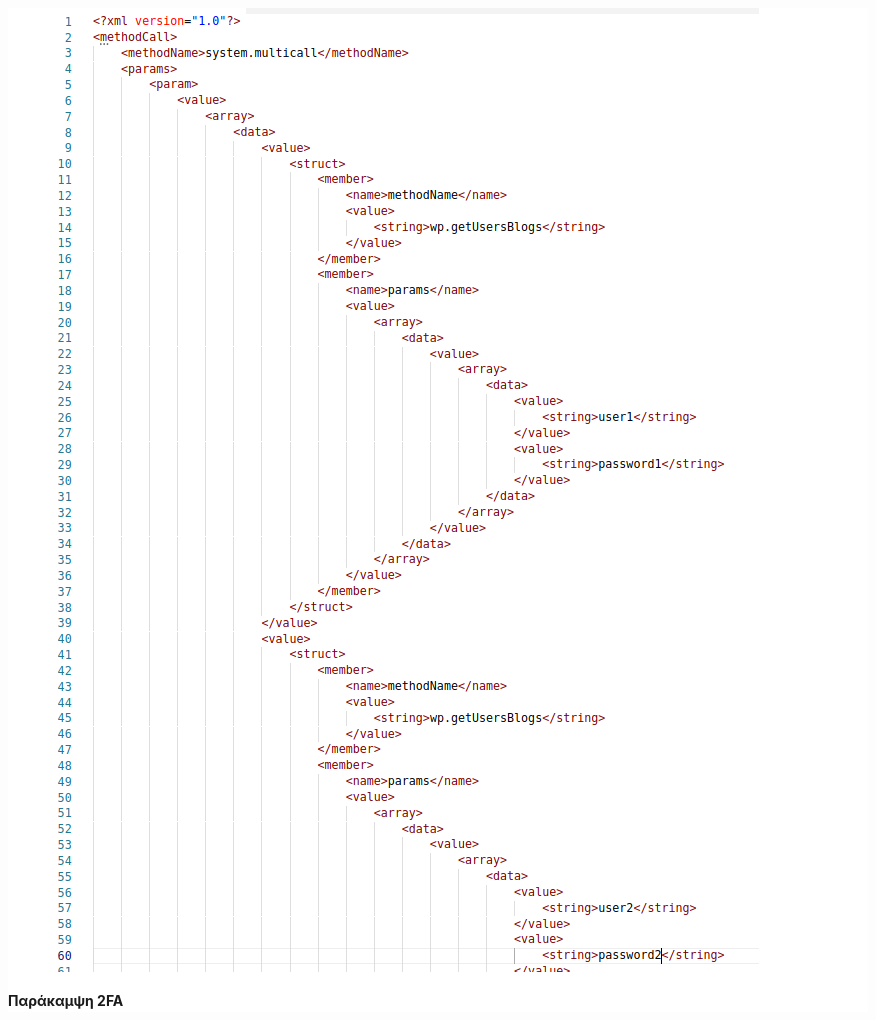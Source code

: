 <figure><img src="../../.gitbook/assets/image (628).png" alt=""><figcaption></figcaption></figure>

**Παράκαμψη 2FA**
